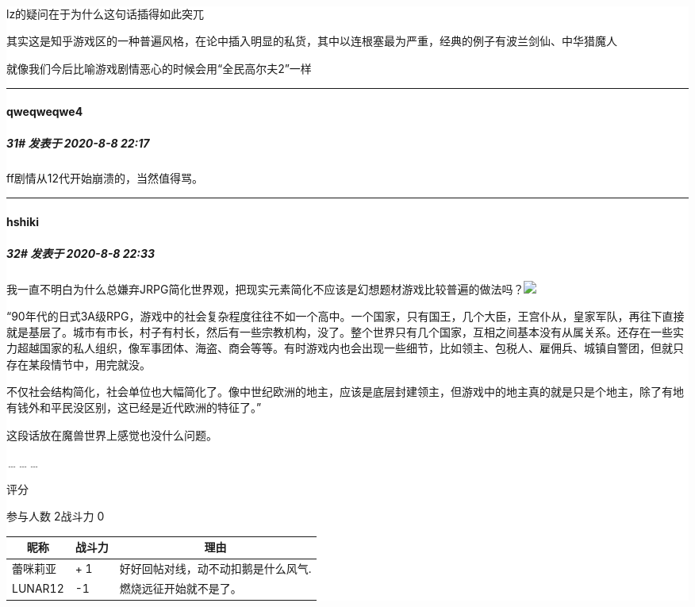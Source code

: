 


lz的疑问在于为什么这句话插得如此突兀


其实这是知乎游戏区的一种普遍风格，在论中插入明显的私货，其中以连根塞最为严重，经典的例子有波兰剑仙、中华猎魔人


就像我们今后比喻游戏剧情恶心的时候会用“全民高尔夫2”一样







-----

####  qweqweqwe4  
##### 31#       发表于 2020-8-8 22:17




ff剧情从12代开始崩溃的，当然值得骂。







-----

####  hshiki  
##### 32#       发表于 2020-8-8 22:33




我一直不明白为什么总嫌弃JRPG简化世界观，把现实元素简化不应该是幻想题材游戏比较普遍的做法吗？<img src="https://static.saraba1st.com/image/smiley/face2017/001.png" referrerpolicy="no-referrer">


“90年代的日式3A级RPG，游戏中的社会复杂程度往往不如一个高中。一个国家，只有国王，几个大臣，王宫仆从，皇家军队，再往下直接就是基层了。城市有市长，村子有村长，然后有一些宗教机构，没了。整个世界只有几个国家，互相之间基本没有从属关系。还存在一些实力超越国家的私人组织，像军事团体、海盗、商会等等。有时游戏内也会出现一些细节，比如领主、包税人、雇佣兵、城镇自警团，但就只存在某段情节中，用完就没。

不仅社会结构简化，社会单位也大幅简化了。像中世纪欧洲的地主，应该是底层封建领主，但游戏中的地主真的就是只是个地主，除了有地有钱外和平民没区别，这已经是近代欧洲的特征了。”


这段话放在魔兽世界上感觉也没什么问题。



﹍﹍﹍

评分





 参与人数 2战斗力 0

|昵称|战斗力|理由|
|----|---|---|
| 蕾咪莉亚| + 1|好好回帖对线，动不动扣鹅是什么风气.|
| LUNAR12|-1|燃烧远征开始就不是了。|
